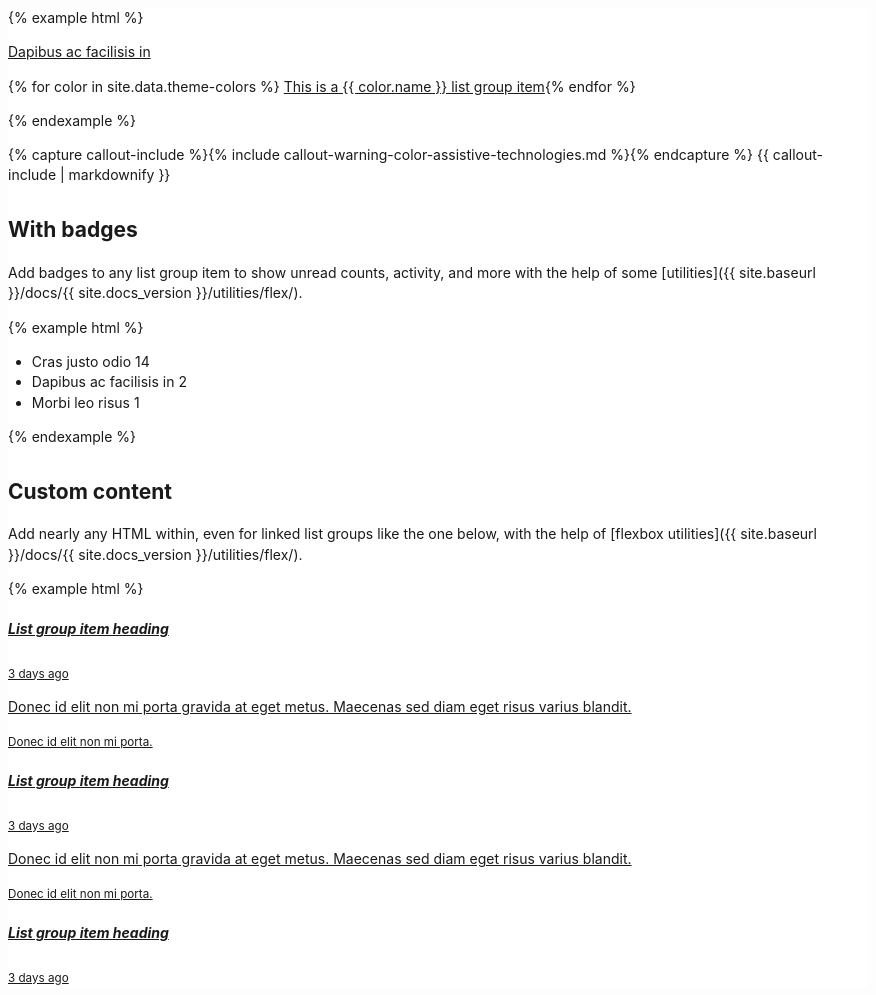 {% example html %}
<div class="list-group">
  <a href="#" class="list-group-item list-group-item-action">Dapibus ac facilisis in</a>

  {% for color in site.data.theme-colors %}
  <a href="#" class="list-group-item list-group-item-action list-group-item-{{ color.name }}">This is a {{ color.name }} list group item</a>{% endfor %}
</div>
{% endexample %}

{% capture callout-include %}{% include callout-warning-color-assistive-technologies.md %}{% endcapture %}
{{ callout-include | markdownify }}

## With badges

Add badges to any list group item to show unread counts, activity, and more with the help of some [utilities]({{ site.baseurl }}/docs/{{ site.docs_version }}/utilities/flex/).

{% example html %}
<ul class="list-group">
  <li class="list-group-item d-flex justify-content-between align-items-center">
    Cras justo odio
    <span class="badge badge-primary badge-pill">14</span>
  </li>
  <li class="list-group-item d-flex justify-content-between align-items-center">
    Dapibus ac facilisis in
    <span class="badge badge-primary badge-pill">2</span>
  </li>
  <li class="list-group-item d-flex justify-content-between align-items-center">
    Morbi leo risus
    <span class="badge badge-primary badge-pill">1</span>
  </li>
</ul>
{% endexample %}

## Custom content

Add nearly any HTML within, even for linked list groups like the one below, with the help of [flexbox utilities]({{ site.baseurl }}/docs/{{ site.docs_version }}/utilities/flex/).

{% example html %}
<div class="list-group">
  <a href="#" class="list-group-item list-group-item-action flex-column align-items-start active">
    <div class="d-flex w-100 justify-content-between">
      <h5 class="mb-1">List group item heading</h5>
      <small>3 days ago</small>
    </div>
    <p class="mb-1">Donec id elit non mi porta gravida at eget metus. Maecenas sed diam eget risus varius blandit.</p>
    <small>Donec id elit non mi porta.</small>
  </a>
  <a href="#" class="list-group-item list-group-item-action flex-column align-items-start">
    <div class="d-flex w-100 justify-content-between">
      <h5 class="mb-1">List group item heading</h5>
      <small class="text-muted">3 days ago</small>
    </div>
    <p class="mb-1">Donec id elit non mi porta gravida at eget metus. Maecenas sed diam eget risus varius blandit.</p>
    <small class="text-muted">Donec id elit non mi porta.</small>
  </a>
  <a href="#" class="list-group-item list-group-item-action flex-column align-items-start">
    <div class="d-flex w-100 justify-content-between">
      <h5 class="mb-1">List group item heading</h5>
      <small class="text-muted">3 days ago</small>